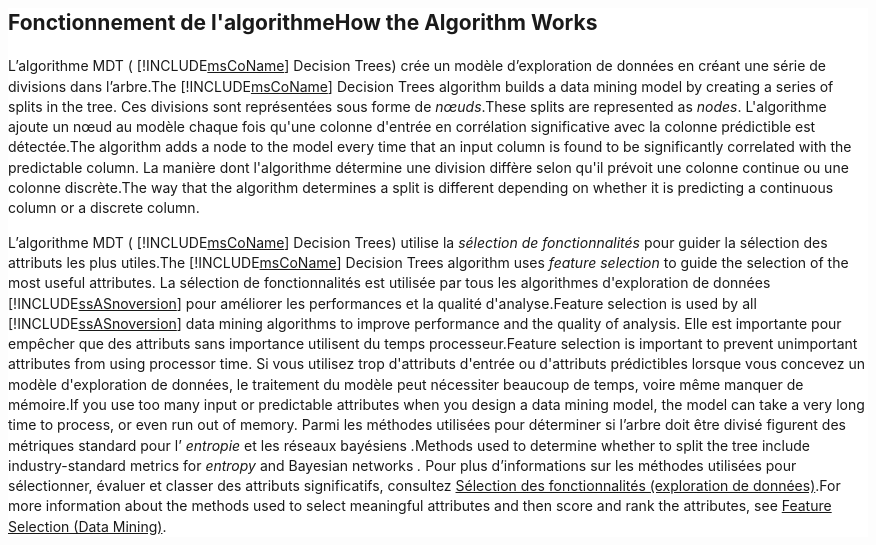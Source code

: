 ## <a name="how-the-algorithm-works"></a><span data-ttu-id="47caa-115">Fonctionnement de l'algorithme</span><span class="sxs-lookup"><span data-stu-id="47caa-115">How the Algorithm Works</span></span>
 <span data-ttu-id="47caa-116">L’algorithme MDT ( [!INCLUDE[msCoName](../../includes/msconame-md.md)] Decision Trees) crée un modèle d’exploration de données en créant une série de divisions dans l’arbre.</span><span class="sxs-lookup"><span data-stu-id="47caa-116">The [!INCLUDE[msCoName](../../includes/msconame-md.md)] Decision Trees algorithm builds a data mining model by creating a series of splits in the tree.</span></span> <span data-ttu-id="47caa-117">Ces divisions sont représentées sous forme de *nœuds*.</span><span class="sxs-lookup"><span data-stu-id="47caa-117">These splits are represented as *nodes*.</span></span> <span data-ttu-id="47caa-118">L'algorithme ajoute un nœud au modèle chaque fois qu'une colonne d'entrée en corrélation significative avec la colonne prédictible est détectée.</span><span class="sxs-lookup"><span data-stu-id="47caa-118">The algorithm adds a node to the model every time that an input column is found to be significantly correlated with the predictable column.</span></span> <span data-ttu-id="47caa-119">La manière dont l'algorithme détermine une division diffère selon qu'il prévoit une colonne continue ou une colonne discrète.</span><span class="sxs-lookup"><span data-stu-id="47caa-119">The way that the algorithm determines a split is different depending on whether it is predicting a continuous column or a discrete column.</span></span>

 <span data-ttu-id="47caa-120">L’algorithme MDT ( [!INCLUDE[msCoName](../../includes/msconame-md.md)] Decision Trees) utilise la *sélection de fonctionnalités* pour guider la sélection des attributs les plus utiles.</span><span class="sxs-lookup"><span data-stu-id="47caa-120">The [!INCLUDE[msCoName](../../includes/msconame-md.md)] Decision Trees algorithm uses *feature selection* to guide the selection of the most useful attributes.</span></span> <span data-ttu-id="47caa-121">La sélection de fonctionnalités est utilisée par tous les algorithmes d'exploration de données [!INCLUDE[ssASnoversion](../../includes/ssasnoversion-md.md)] pour améliorer les performances et la qualité d'analyse.</span><span class="sxs-lookup"><span data-stu-id="47caa-121">Feature selection is used by all [!INCLUDE[ssASnoversion](../../includes/ssasnoversion-md.md)] data mining algorithms to improve performance and the quality of analysis.</span></span> <span data-ttu-id="47caa-122">Elle est importante pour empêcher que des attributs sans importance utilisent du temps processeur.</span><span class="sxs-lookup"><span data-stu-id="47caa-122">Feature selection is important to prevent unimportant attributes from using processor time.</span></span> <span data-ttu-id="47caa-123">Si vous utilisez trop d'attributs d'entrée ou d'attributs prédictibles lorsque vous concevez un modèle d'exploration de données, le traitement du modèle peut nécessiter beaucoup de temps, voire même manquer de mémoire.</span><span class="sxs-lookup"><span data-stu-id="47caa-123">If you use too many input or predictable attributes when you design a data mining model, the model can take a very long time to process, or even run out of memory.</span></span> <span data-ttu-id="47caa-124">Parmi les méthodes utilisées pour déterminer si l’arbre doit être divisé figurent des métriques standard pour l’ *entropie* et les réseaux bayésiens *.*</span><span class="sxs-lookup"><span data-stu-id="47caa-124">Methods used to determine whether to split the tree include industry-standard metrics for *entropy* and Bayesian networks *.*</span></span> <span data-ttu-id="47caa-125">Pour plus d’informations sur les méthodes utilisées pour sélectionner, évaluer et classer des attributs significatifs, consultez [Sélection des fonctionnalités &#40;exploration de données&#41;](feature-selection-data-mining.md).</span><span class="sxs-lookup"><span data-stu-id="47caa-125">For more information about the methods used to select meaningful attributes and then score and rank the attributes, see [Feature Selection &#40;Data Mining&#41;](feature-selection-data-mining.md).</span></span>
